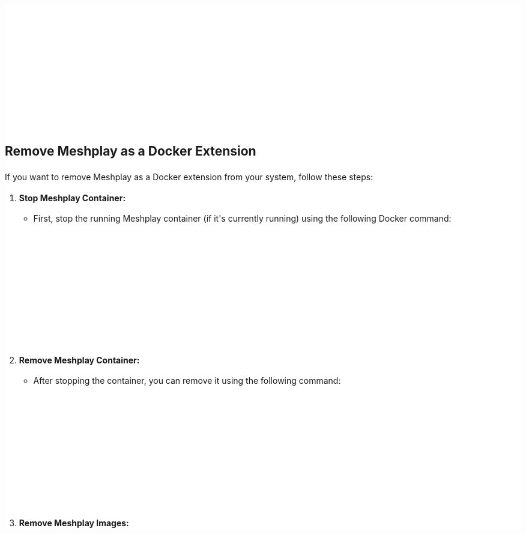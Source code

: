 <pre class="codeblock-pre" style="padding: 0; font-size:0px;"><div class="codeblock" style="display: block;">
 <div class="clipboardjs" style="padding: 0">
 <span style="font-size:0;">docker extension install khulnasoft/docker-extension-meshplay</span> 
 </div>
 <div class="window-buttons"></div>
 <div id="termynal2" style="width:100%; height:200px; max-width:100%;" data-termynal="">
            <span data-ty="input">docker extension install khulnasoft/docker-extension-meshplay</span>
            <span data-ty="progress"></span>
            <span data-ty="">Successfully installed Meshplay</span>
            <span data-ty="input">meshplayctl system dashboard</span>
  </div>
 </div>
</pre>

## Remove Meshplay as a Docker Extension

If you want to remove Meshplay as a Docker extension from your system, follow these steps:

1. **Stop Meshplay Container:**

   - First, stop the running Meshplay container (if it's currently running) using the following Docker command:

   <pre class="codeblock-pre" style="padding: 0; margin-top: 2px; font-size:0px;"><div class="codeblock" style="display: block;">
    <div class="clipboardjs" style="padding: 0">
    <span style="font-size:0;">docker stop meshplay-container</span> 
    </div>
    <div class="window-buttons"></div>
    <div id="termynal2" style="width:100%; height:200px; max-width:100%;" data-termynal="">
      <span data-ty="input">docker stop meshplay-container</span>
    </div>
    </div>
   </pre>
    
2. **Remove Meshplay Container:**

   - After stopping the container, you can remove it using the following command:

   <pre class="codeblock-pre" style="padding: 0; margin-top: 2px; font-size:0px;"><div class="codeblock" style="display: block;">
    <div class="clipboardjs" style="padding: 0">
    <span style="font-size:0;">docker rm meshplay-container</span> 
    </div>
    <div class="window-buttons"></div>
    <div id="termynal2" style="width:100%; height:200px; max-width:100%;" data-termynal="">
      <span data-ty="input">docker rm meshplay-container</span>
    </div>
    </div>
   </pre>

3. **Remove Meshplay Images:**

